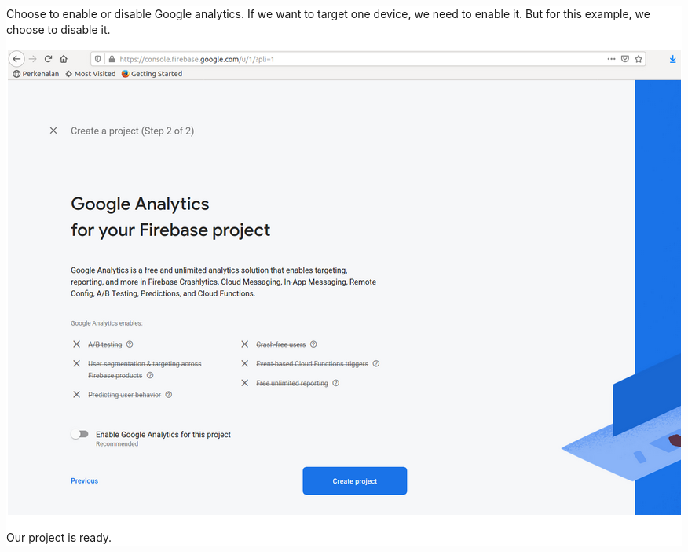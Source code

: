 Choose to enable or disable Google analytics. If we want to target one device, we need to enable it. But for this example, we choose to disable it.
<p align="center">
<img src="../Assets/Notification-PushNotification-3.png">
</p>

Our project is ready.
<p align="center">